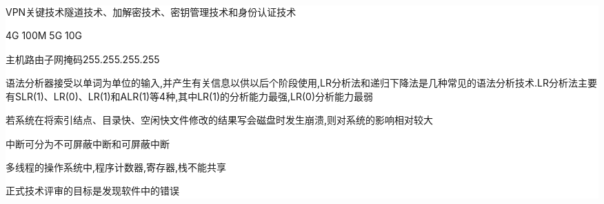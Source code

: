 VPN关键技术隧道技术、加解密技术、密钥管理技术和身份认证技术

4G 100M 5G 10G

主机路由子网掩码255.255.255.255

语法分析器接受以单词为单位的输入,并产生有关信息以供以后个阶段使用,LR分析法和递归下降法是几种常见的语法分析技术.LR分析法主要有SLR(1)、LR(0)、LR(1)和ALR(1)等4种,其中LR(1)的分析能力最强,LR(0)分析能力最弱

若系统在将索引结点、目录快、空闲快文件修改的结果写会磁盘时发生崩溃,则对系统的影响相对较大

中断可分为不可屏蔽中断和可屏蔽中断

多线程的操作系统中,程序计数器,寄存器,栈不能共享

正式技术评审的目标是发现软件中的错误
